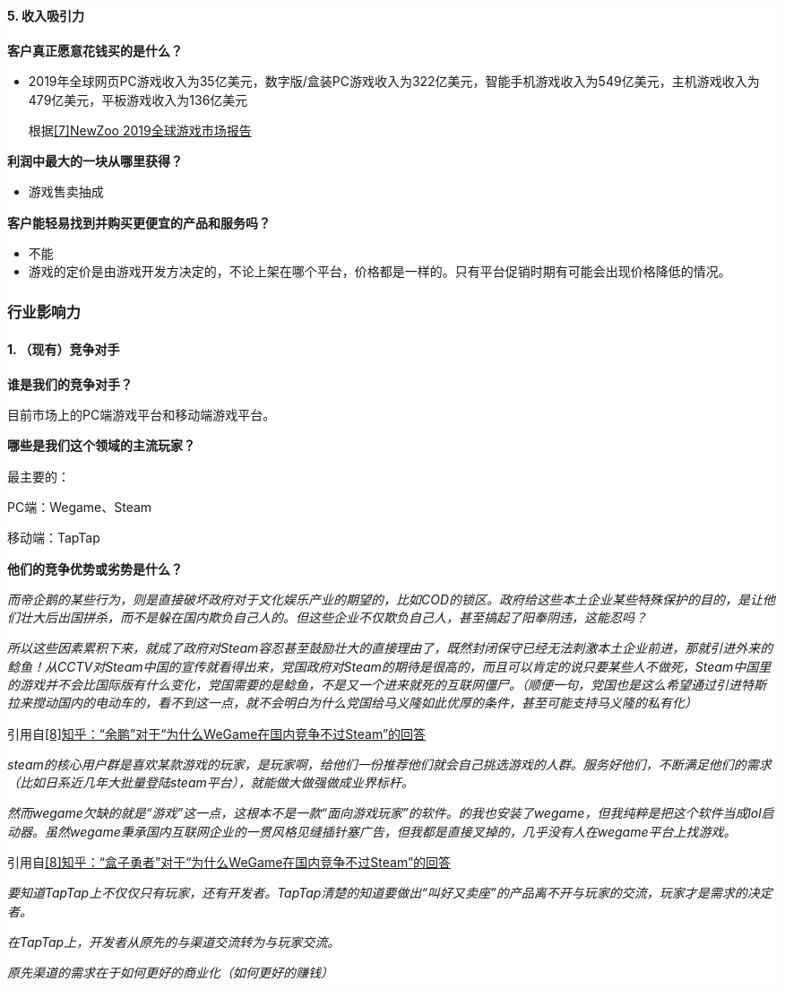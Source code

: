 #### 5. 收入吸引力

**客户真正愿意花钱买的是什么？**

- 2019年全球网页PC游戏收入为35亿美元，数字版/盒装PC游戏收入为322亿美元，智能手机游戏收入为549亿美元，主机游戏收入为479亿美元，平板游戏收入为136亿美元

  根据[[7]NewZoo 2019全球游戏市场报告](https://resources.newzoo.com/hubfs/Reports/2019_Free_Global_Games_Market_Report_CN.pdf)

**利润中最大的一块从哪里获得？**

- 游戏售卖抽成

**客户能轻易找到并购买更便宜的产品和服务吗？**

- 不能
- 游戏的定价是由游戏开发方决定的，不论上架在哪个平台，价格都是一样的。只有平台促销时期有可能会出现价格降低的情况。

### 行业影响力

#### 1. （现有）竞争对手

**谁是我们的竞争对手？**

目前市场上的PC端游戏平台和移动端游戏平台。

**哪些是我们这个领域的主流玩家？**

最主要的：

PC端：Wegame、Steam

移动端：TapTap

**他们的竞争优势或劣势是什么？**

*而帝企鹅的某些行为，则是直接破坏政府对于文化娱乐产业的期望的，比如COD的锁区。政府给这些本土企业某些特殊保护的目的，是让他们壮大后出国拼杀，而不是躲在国内欺负自己人的。但这些企业不仅欺负自己人，甚至搞起了阳奉阴违，这能忍吗？*

*所以这些因素累积下来，就成了政府对Steam容忍甚至鼓励壮大的直接理由了，既然封闭保守已经无法刺激本土企业前进，那就引进外来的鲶鱼！从CCTV对Steam中国的宣传就看得出来，党国政府对Steam的期待是很高的，而且可以肯定的说只要某些人不做死，Steam中国里的游戏并不会比国际版有什么变化，党国需要的是鲶鱼，不是又一个进来就死的互联网僵尸。（顺便一句，党国也是这么希望通过引进特斯拉来搅动国内的电动车的，看不到这一点，就不会明白为什么党国给马义隆如此优厚的条件，甚至可能支持马义隆的私有化）*

引用自[[8]知乎：“余鹏”对于“为什么WeGame在国内竞争不过Steam”的回答](https://www.zhihu.com/question/280889172/answer/468084778)



*steam的核心用户群是喜欢某款游戏的玩家，是玩家啊，给他们一份推荐他们就会自己挑选游戏的人群。服务好他们，不断满足他们的需求（比如日系近几年大批量登陆steam平台），就能做大做强做成业界标杆。*

*然而wegame欠缺的就是“游戏”这一点，这根本不是一款“面向游戏玩家”的软件。的我也安装了wegame，但我纯粹是把这个软件当成lol启动器。虽然wegame秉承国内互联网企业的一贯风格见缝插针塞广告，但我都是直接叉掉的，几乎没有人在wegame平台上找游戏。*

引用自[[8]知乎：“盒子勇者”对于“为什么WeGame在国内竞争不过Steam”的回答](https://www.zhihu.com/answer/421781926)



*要知道TapTap上不仅仅只有玩家，还有开发者。TapTap清楚的知道要做出“叫好又卖座”的产品离不开与玩家的交流，玩家才是需求的决定者。*

*在TapTap上，开发者从原先的与渠道交流转为与玩家交流。*

*原先渠道的需求在于如何更好的商业化（如何更好的赚钱）*
